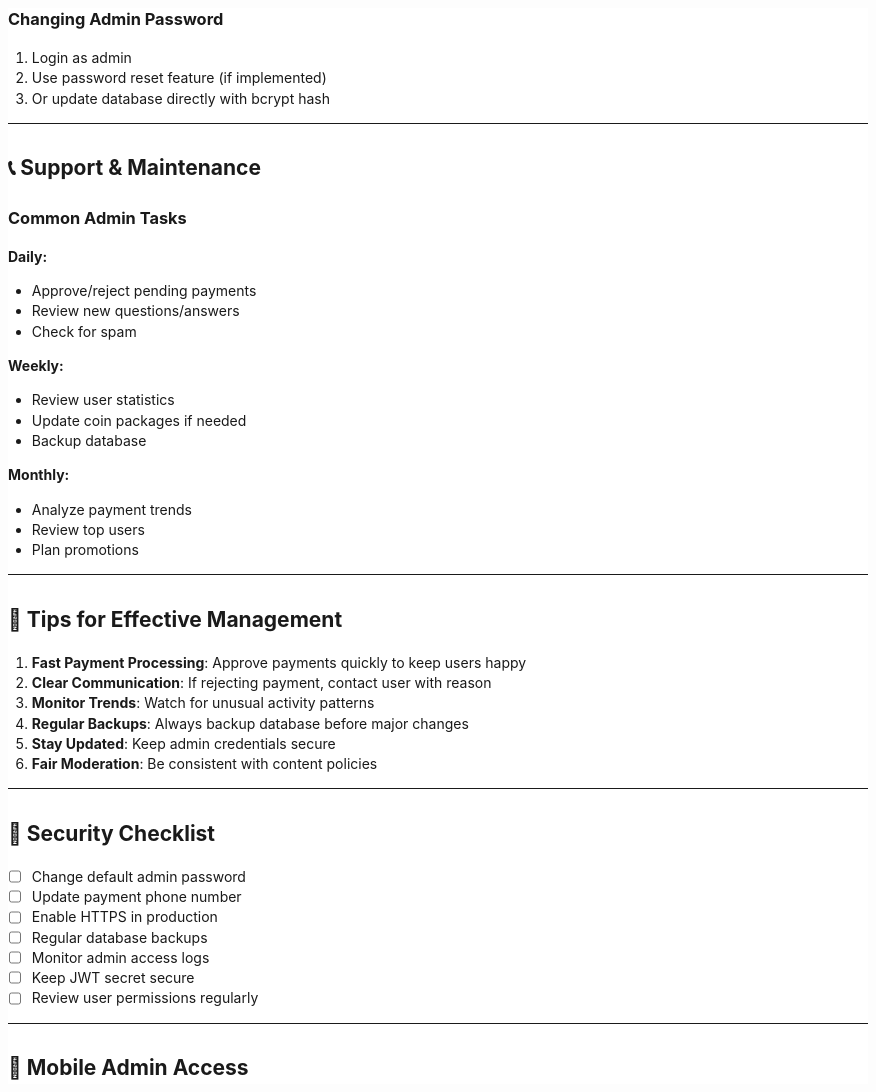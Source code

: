 ### Changing Admin Password
1. Login as admin
2. Use password reset feature (if implemented)
3. Or update database directly with bcrypt hash

---

## 📞 Support & Maintenance

### Common Admin Tasks

**Daily:**
- Approve/reject pending payments
- Review new questions/answers
- Check for spam

**Weekly:**
- Review user statistics
- Update coin packages if needed
- Backup database

**Monthly:**
- Analyze payment trends
- Review top users
- Plan promotions

---

## 🎯 Tips for Effective Management

1. **Fast Payment Processing**: Approve payments quickly to keep users happy
2. **Clear Communication**: If rejecting payment, contact user with reason
3. **Monitor Trends**: Watch for unusual activity patterns
4. **Regular Backups**: Always backup database before major changes
5. **Stay Updated**: Keep admin credentials secure
6. **Fair Moderation**: Be consistent with content policies

---

## 🔐 Security Checklist

- [ ] Change default admin password
- [ ] Update payment phone number
- [ ] Enable HTTPS in production
- [ ] Regular database backups
- [ ] Monitor admin access logs
- [ ] Keep JWT secret secure
- [ ] Review user permissions regularly

---

## 📱 Mobile Admin Access
